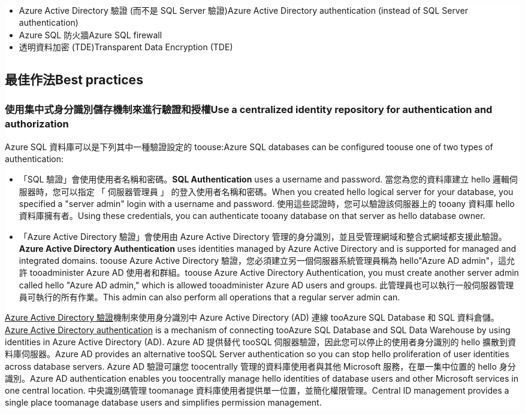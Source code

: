 - <span data-ttu-id="c87e0-109">Azure Active Directory 驗證 (而不是 SQL Server 驗證)</span><span class="sxs-lookup"><span data-stu-id="c87e0-109">Azure Active Directory authentication (instead of SQL Server authentication)</span></span>
- <span data-ttu-id="c87e0-110">Azure SQL 防火牆</span><span class="sxs-lookup"><span data-stu-id="c87e0-110">Azure SQL firewall</span></span>
- <span data-ttu-id="c87e0-111">透明資料加密 (TDE)</span><span class="sxs-lookup"><span data-stu-id="c87e0-111">Transparent Data Encryption (TDE)</span></span>

## <a name="best-practices"></a><span data-ttu-id="c87e0-112">最佳作法</span><span class="sxs-lookup"><span data-stu-id="c87e0-112">Best practices</span></span>

### <a name="use-a-centralized-identity-repository-for-authentication-and-authorization"></a><span data-ttu-id="c87e0-113">使用集中式身分識別儲存機制來進行驗證和授權</span><span class="sxs-lookup"><span data-stu-id="c87e0-113">Use a centralized identity repository for authentication and authorization</span></span>

<span data-ttu-id="c87e0-114">Azure SQL 資料庫可以是下列其中一種驗證設定的 toouse:</span><span class="sxs-lookup"><span data-stu-id="c87e0-114">Azure SQL databases can be configured toouse one of two types of authentication:</span></span>

- <span data-ttu-id="c87e0-115">「SQL 驗證」會使用使用者名稱和密碼。</span><span class="sxs-lookup"><span data-stu-id="c87e0-115">**SQL Authentication** uses a username and password.</span></span> <span data-ttu-id="c87e0-116">當您為您的資料庫建立 hello 邏輯伺服器時，您可以指定 「 伺服器管理員 」 的登入使用者名稱和密碼。</span><span class="sxs-lookup"><span data-stu-id="c87e0-116">When you created hello logical server for your database, you specified a "server admin" login with a username and password.</span></span> <span data-ttu-id="c87e0-117">使用這些認證時，您可以驗證該伺服器上的 tooany 資料庫 hello 資料庫擁有者。</span><span class="sxs-lookup"><span data-stu-id="c87e0-117">Using these credentials, you can authenticate tooany database on that server as hello database owner.</span></span>

- <span data-ttu-id="c87e0-118">「Azure Active Directory 驗證」會使用由 Azure Active Directory 管理的身分識別，並且受管理網域和整合式網域都支援此驗證。</span><span class="sxs-lookup"><span data-stu-id="c87e0-118">**Azure Active Directory Authentication** uses identities managed by Azure Active Directory and is supported for managed and integrated domains.</span></span> <span data-ttu-id="c87e0-119">toouse Azure Active Directory 驗證，您必須建立另一個伺服器系統管理員稱為 hello"Azure AD admin"，這允許 tooadminister Azure AD 使用者和群組。</span><span class="sxs-lookup"><span data-stu-id="c87e0-119">toouse Azure Active Directory Authentication, you must create another server admin called hello "Azure AD admin," which is allowed tooadminister Azure AD users and groups.</span></span> <span data-ttu-id="c87e0-120">此管理員也可以執行一般伺服器管理員可執行的所有作業。</span><span class="sxs-lookup"><span data-stu-id="c87e0-120">This admin can also perform all operations that a regular server admin can.</span></span>

<span data-ttu-id="c87e0-121">[Azure Active Directory 驗證](../active-directory/develop/active-directory-authentication-scenarios.md)機制來使用身分識別中 Azure Active Directory (AD) 連線 tooAzure SQL Database 和 SQL 資料倉儲。</span><span class="sxs-lookup"><span data-stu-id="c87e0-121">[Azure Active Directory authentication](../active-directory/develop/active-directory-authentication-scenarios.md) is a mechanism of connecting tooAzure SQL Database and SQL Data Warehouse by using identities in Azure Active Directory (AD).</span></span> <span data-ttu-id="c87e0-122">Azure AD 提供替代 tooSQL 伺服器驗證，因此您可以停止的使用者身分識別的 hello 擴散到資料庫伺服器。</span><span class="sxs-lookup"><span data-stu-id="c87e0-122">Azure AD provides an alternative tooSQL Server authentication so you can stop hello proliferation of user identities across database servers.</span></span> <span data-ttu-id="c87e0-123">Azure AD 驗證可讓您 toocentrally 管理的資料庫使用者與其他 Microsoft 服務，在單一集中位置的 hello 身分識別。</span><span class="sxs-lookup"><span data-stu-id="c87e0-123">Azure AD authentication enables you toocentrally manage hello identities of database users and other Microsoft services in one central location.</span></span> <span data-ttu-id="c87e0-124">中央識別碼管理 toomanage 資料庫使用者提供單一位置，並簡化權限管理。</span><span class="sxs-lookup"><span data-stu-id="c87e0-124">Central ID management provides a single place toomanage database users and simplifies permission management.</span></span>  
